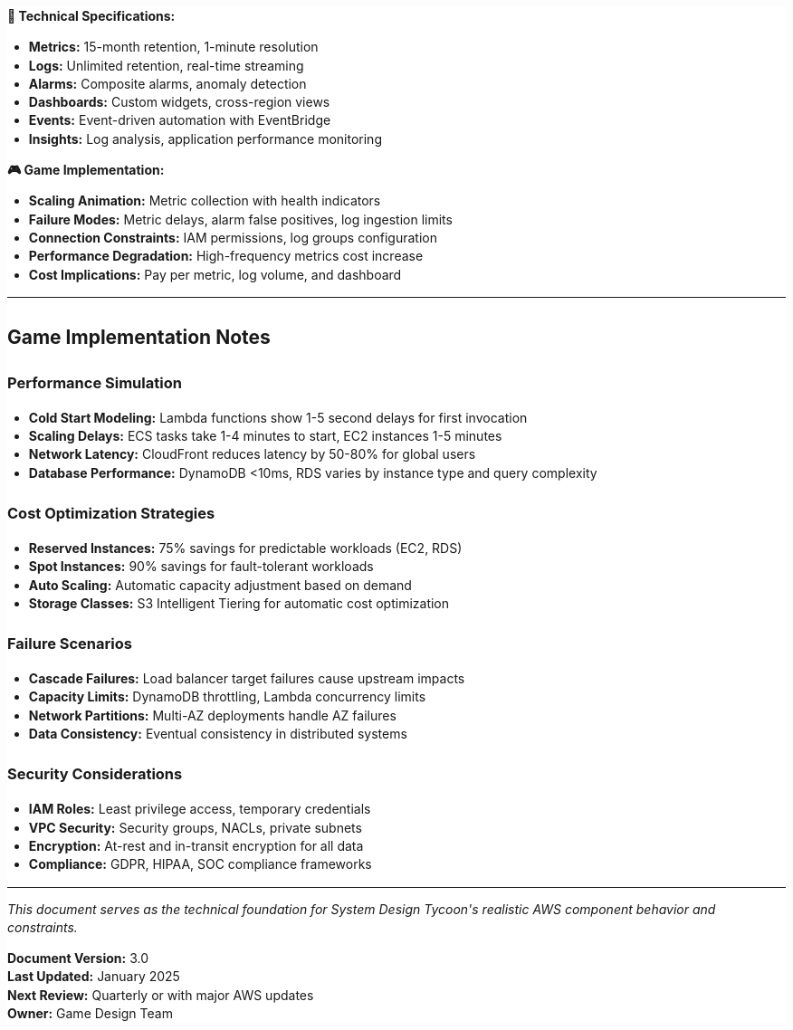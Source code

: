   **🔧 Technical Specifications:**
  - **Metrics:** 15-month retention, 1-minute resolution
  - **Logs:** Unlimited retention, real-time streaming
  - **Alarms:** Composite alarms, anomaly detection
  - **Dashboards:** Custom widgets, cross-region views
  - **Events:** Event-driven automation with EventBridge
  - **Insights:** Log analysis, application performance monitoring

  **🎮 Game Implementation:**
  - **Scaling Animation:** Metric collection with health indicators
  - **Failure Modes:** Metric delays, alarm false positives, log ingestion limits
  - **Connection Constraints:** IAM permissions, log groups configuration
  - **Performance Degradation:** High-frequency metrics cost increase
  - **Cost Implications:** Pay per metric, log volume, and dashboard

---

## Game Implementation Notes

### Performance Simulation
- **Cold Start Modeling:** Lambda functions show 1-5 second delays for first invocation
- **Scaling Delays:** ECS tasks take 1-4 minutes to start, EC2 instances 1-5 minutes
- **Network Latency:** CloudFront reduces latency by 50-80% for global users
- **Database Performance:** DynamoDB <10ms, RDS varies by instance type and query complexity

### Cost Optimization Strategies
- **Reserved Instances:** 75% savings for predictable workloads (EC2, RDS)
- **Spot Instances:** 90% savings for fault-tolerant workloads
- **Auto Scaling:** Automatic capacity adjustment based on demand
- **Storage Classes:** S3 Intelligent Tiering for automatic cost optimization

### Failure Scenarios
- **Cascade Failures:** Load balancer target failures cause upstream impacts
- **Capacity Limits:** DynamoDB throttling, Lambda concurrency limits
- **Network Partitions:** Multi-AZ deployments handle AZ failures
- **Data Consistency:** Eventual consistency in distributed systems

### Security Considerations
- **IAM Roles:** Least privilege access, temporary credentials
- **VPC Security:** Security groups, NACLs, private subnets
- **Encryption:** At-rest and in-transit encryption for all data
- **Compliance:** GDPR, HIPAA, SOC compliance frameworks

---

*This document serves as the technical foundation for System Design Tycoon's realistic AWS component behavior and constraints.*

**Document Version:** 3.0  
**Last Updated:** January 2025  
**Next Review:** Quarterly or with major AWS updates  
**Owner:** Game Design Team 
